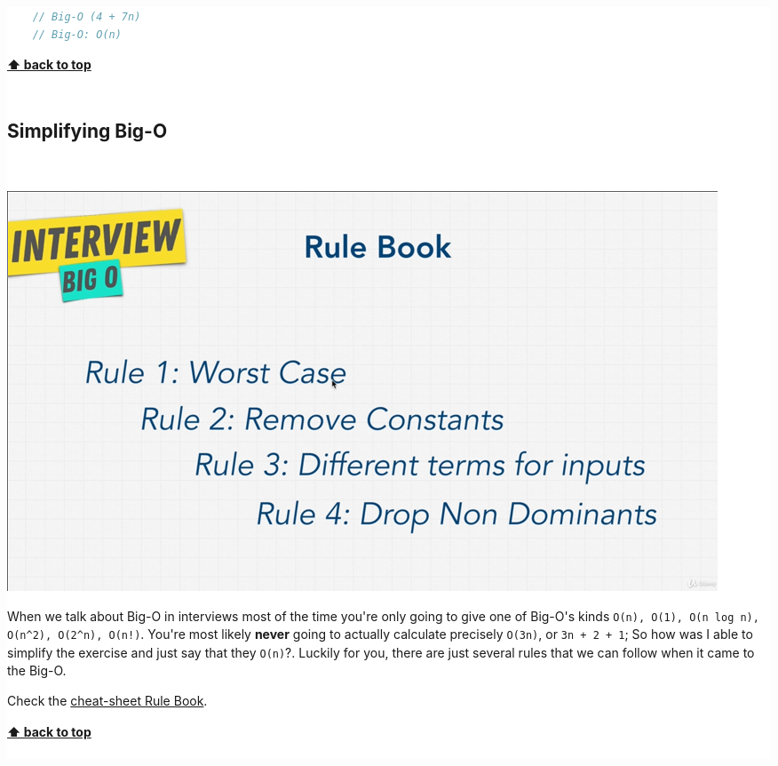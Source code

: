```javascript
    // Big-O (4 + 7n)
    // Big-O: O(n)
```


**[⬆ back to top](#table-of-contents)**
</br>
</br>



## Simplifying Big-O


</br>

![chapter-1-2.png](./images/chapter-1-2.png "Simplifying Big-O")
</br>


When we talk about Big-O in interviews most of the time you're only going to
give one of Big-O's kinds `O(n), O(1), O(n log n), O(n^2), O(2^n), O(n!)`.
You're most likely **never** going to actually calculate precisely `O(3n)`, or
`3n + 2 + 1`; So how was I able to simplify the exercise and just say that they
`O(n)`?. Luckily for you, there are just several rules that we can follow when
it came to the Big-O.

Check the [cheat-sheet Rule Book](#big-o-cheat-sheet).

**[⬆ back to top](#table-of-contents)**
</br>
</br>
